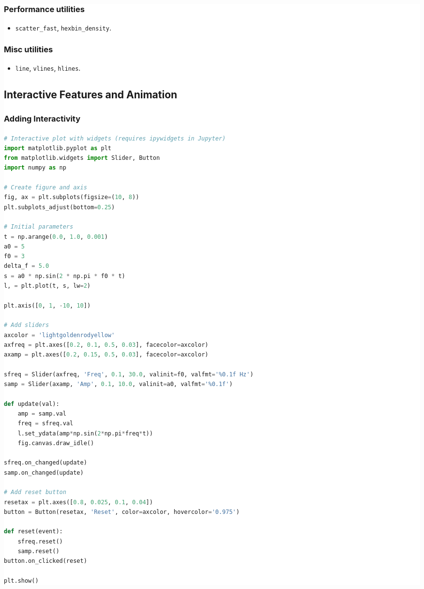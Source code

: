 ### Performance utilities

- `scatter_fast`, `hexbin_density`.

### Misc utilities

- `line`, `vlines`, `hlines`.

## Interactive Features and Animation

### Adding Interactivity

```python
# Interactive plot with widgets (requires ipywidgets in Jupyter)
import matplotlib.pyplot as plt
from matplotlib.widgets import Slider, Button
import numpy as np

# Create figure and axis
fig, ax = plt.subplots(figsize=(10, 8))
plt.subplots_adjust(bottom=0.25)

# Initial parameters
t = np.arange(0.0, 1.0, 0.001)
a0 = 5
f0 = 3
delta_f = 5.0
s = a0 * np.sin(2 * np.pi * f0 * t)
l, = plt.plot(t, s, lw=2)

plt.axis([0, 1, -10, 10])

# Add sliders
axcolor = 'lightgoldenrodyellow'
axfreq = plt.axes([0.2, 0.1, 0.5, 0.03], facecolor=axcolor)
axamp = plt.axes([0.2, 0.15, 0.5, 0.03], facecolor=axcolor)

sfreq = Slider(axfreq, 'Freq', 0.1, 30.0, valinit=f0, valfmt='%0.1f Hz')
samp = Slider(axamp, 'Amp', 0.1, 10.0, valinit=a0, valfmt='%0.1f')

def update(val):
    amp = samp.val
    freq = sfreq.val
    l.set_ydata(amp*np.sin(2*np.pi*freq*t))
    fig.canvas.draw_idle()

sfreq.on_changed(update)
samp.on_changed(update)

# Add reset button
resetax = plt.axes([0.8, 0.025, 0.1, 0.04])
button = Button(resetax, 'Reset', color=axcolor, hovercolor='0.975')

def reset(event):
    sfreq.reset()
    samp.reset()
button.on_clicked(reset)

plt.show()
```
